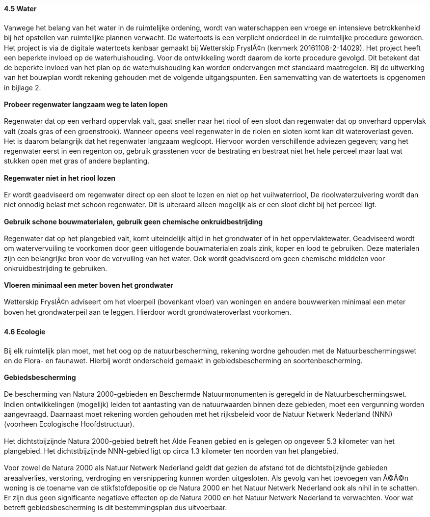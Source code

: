 #### 4\.5 Water

Vanwege het belang van het water in de ruimtelijke ordening, wordt van waterschappen een vroege en intensieve betrokkenheid bij het opstellen van ruimtelijke plannen verwacht. De watertoets is een verplicht onderdeel in de ruimtelijke procedure geworden. Het project is via de digitale watertoets kenbaar gemaakt bij Wetterskip FryslÃ¢n (kenmerk 20161108\-2\-14029\). Het project heeft een beperkte invloed op de waterhuishouding. Voor de ontwikkeling wordt daarom de korte procedure gevolgd. Dit betekent dat de beperkte invloed van het plan op de waterhuishouding kan worden ondervangen met standaard maatregelen. Bij de uitwerking van het bouwplan wordt rekening gehouden met de volgende uitgangspunten. Een samenvatting van de watertoets is opgenomen in bijlage 2.

**Probeer regenwater langzaam weg te laten lopen**

Regenwater dat op een verhard oppervlak valt, gaat sneller naar het riool of een sloot dan regenwater dat op onverhard oppervlak valt (zoals gras of een groenstrook). Wanneer opeens veel regenwater in de riolen en sloten komt kan dit wateroverlast geven. Het is daarom belangrijk dat het regenwater langzaam wegloopt. Hiervoor worden verschillende adviezen gegeven; vang het regenwater eerst in een regenton op, gebruik grasstenen voor de bestrating en bestraat niet het hele perceel maar laat wat stukken open met gras of andere beplanting.

**Regenwater niet in het riool lozen**

Er wordt geadviseerd om regenwater direct op een sloot te lozen en niet op het vuilwaterriool, De rioolwaterzuivering wordt dan niet onnodig belast met schoon regenwater. Dit is uiteraard alleen mogelijk als er een sloot dicht bij het perceel ligt.

**Gebruik schone bouwmaterialen, gebruik geen chemische onkruidbestrijding**

Regenwater dat op het plangebied valt, komt uiteindelijk altijd in het grondwater of in het oppervlaktewater. Geadviseerd wordt om watervervuiling te voorkomen door geen uitlogende bouwmaterialen zoals zink, koper en lood te gebruiken. Deze materialen zijn een belangrijke bron voor de vervuiling van het water. Ook wordt geadviseerd om geen chemische middelen voor onkruidbestrijding te gebruiken.

**Vloeren minimaal een meter boven het grondwater**

Wetterskip FryslÃ¢n adviseert om het vloerpeil (bovenkant vloer) van woningen en andere bouwwerken minimaal een meter boven het grondwaterpeil aan te leggen. Hierdoor wordt grondwateroverlast voorkomen.

#### 4\.6 Ecologie

Bij elk ruimtelijk plan moet, met het oog op de natuurbescherming, rekening wordne gehouden met de Natuurbeschermingswet en de Flora\- en faunawet. Hierbij wordt onderscheid gemaakt in gebiedsbescherming en soortenbescherming.

**Gebiedsbescherming**

De bescherming van Natura 2000\-gebieden en Beschermde Natuurmonumenten is geregeld in de Natuurbeschermingswet. Indien ontwikkelingen (mogelijk) leiden tot aantasting van de natuurwaarden binnen deze gebieden, moet een vergunning worden aangevraagd. Daarnaast moet rekening worden gehouden met het rijksbeleid voor de Natuur Netwerk Nederland (NNN) (voorheen Ecologische Hoofdstructuur).

Het dichtstbijzijnde Natura 2000\-gebied betreft het Alde Feanen gebied en is gelegen op ongeveer 5\.3 kilometer van het plangebied. Het dichtstbijzijnde NNN\-gebied ligt op circa 1\.3 kilometer ten noorden van het plangebied.

Voor zowel de Natura 2000 als Natuur Netwerk Nederland geldt dat gezien de afstand tot de dichtstbijzijnde gebieden areaalverlies, verstoring, verdroging en versnippering kunnen worden uitgesloten. Als gevolg van het toevoegen van Ã©Ã©n woning is de toename van de stikfstofdepositie op de Natura 2000 en het Natuur Netwerk Nederland ook als nihil in te schatten. Er zijn dus geen significante negatieve effecten op de Natura 2000 en het Natuur Netwerk Nederland te verwachten. Voor wat betreft gebiedsbescherming is dit bestemmingsplan dus uitvoerbaar.
